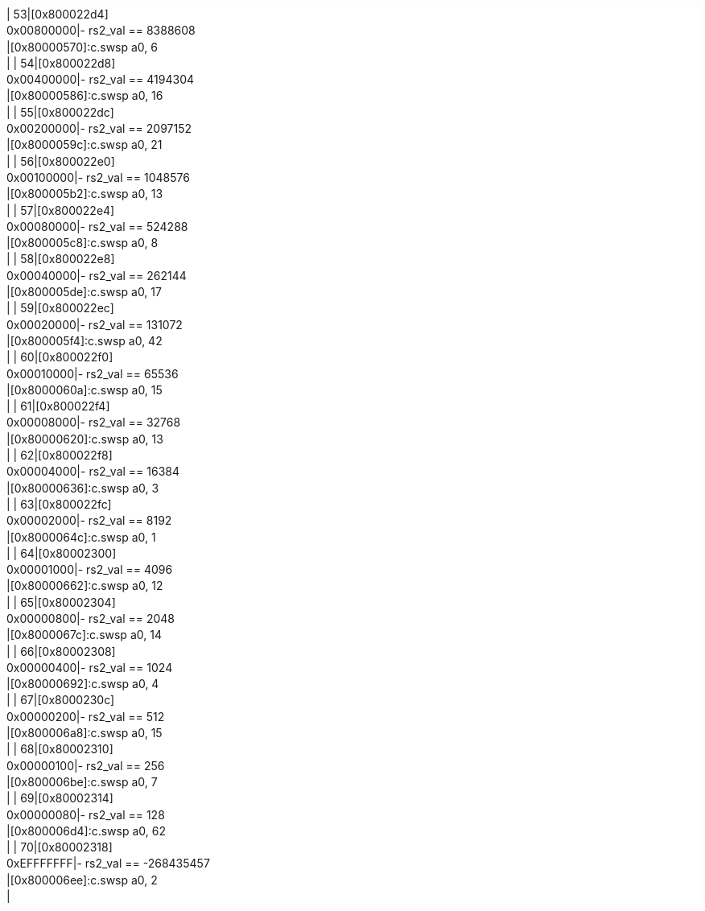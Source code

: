 |  53|[0x800022d4]<br>0x00800000|- rs2_val == 8388608<br>                                                                                           |[0x80000570]:c.swsp a0, 6<br>  |
|  54|[0x800022d8]<br>0x00400000|- rs2_val == 4194304<br>                                                                                           |[0x80000586]:c.swsp a0, 16<br> |
|  55|[0x800022dc]<br>0x00200000|- rs2_val == 2097152<br>                                                                                           |[0x8000059c]:c.swsp a0, 21<br> |
|  56|[0x800022e0]<br>0x00100000|- rs2_val == 1048576<br>                                                                                           |[0x800005b2]:c.swsp a0, 13<br> |
|  57|[0x800022e4]<br>0x00080000|- rs2_val == 524288<br>                                                                                            |[0x800005c8]:c.swsp a0, 8<br>  |
|  58|[0x800022e8]<br>0x00040000|- rs2_val == 262144<br>                                                                                            |[0x800005de]:c.swsp a0, 17<br> |
|  59|[0x800022ec]<br>0x00020000|- rs2_val == 131072<br>                                                                                            |[0x800005f4]:c.swsp a0, 42<br> |
|  60|[0x800022f0]<br>0x00010000|- rs2_val == 65536<br>                                                                                             |[0x8000060a]:c.swsp a0, 15<br> |
|  61|[0x800022f4]<br>0x00008000|- rs2_val == 32768<br>                                                                                             |[0x80000620]:c.swsp a0, 13<br> |
|  62|[0x800022f8]<br>0x00004000|- rs2_val == 16384<br>                                                                                             |[0x80000636]:c.swsp a0, 3<br>  |
|  63|[0x800022fc]<br>0x00002000|- rs2_val == 8192<br>                                                                                              |[0x8000064c]:c.swsp a0, 1<br>  |
|  64|[0x80002300]<br>0x00001000|- rs2_val == 4096<br>                                                                                              |[0x80000662]:c.swsp a0, 12<br> |
|  65|[0x80002304]<br>0x00000800|- rs2_val == 2048<br>                                                                                              |[0x8000067c]:c.swsp a0, 14<br> |
|  66|[0x80002308]<br>0x00000400|- rs2_val == 1024<br>                                                                                              |[0x80000692]:c.swsp a0, 4<br>  |
|  67|[0x8000230c]<br>0x00000200|- rs2_val == 512<br>                                                                                               |[0x800006a8]:c.swsp a0, 15<br> |
|  68|[0x80002310]<br>0x00000100|- rs2_val == 256<br>                                                                                               |[0x800006be]:c.swsp a0, 7<br>  |
|  69|[0x80002314]<br>0x00000080|- rs2_val == 128<br>                                                                                               |[0x800006d4]:c.swsp a0, 62<br> |
|  70|[0x80002318]<br>0xEFFFFFFF|- rs2_val == -268435457<br>                                                                                        |[0x800006ee]:c.swsp a0, 2<br>  |
